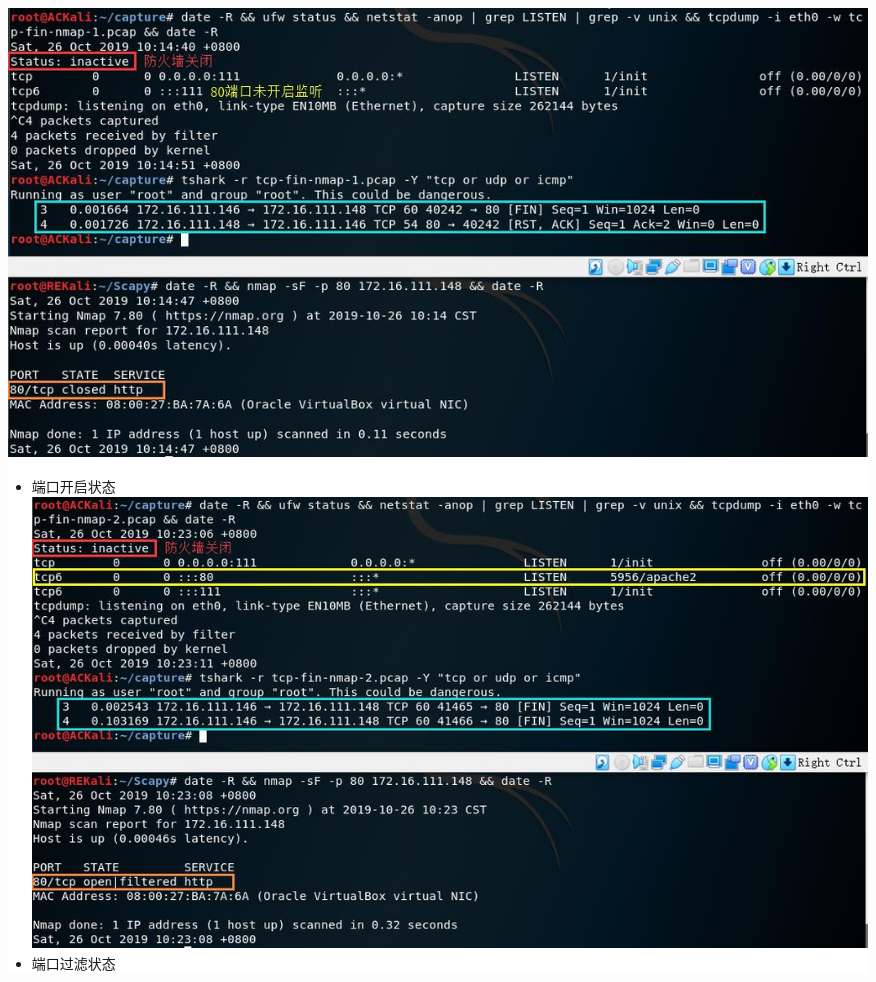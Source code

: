   ![端口关闭扫描结果](img/tcp-fin-scan-nmap-closed.jpg)
- 端口开启状态<br>
  ![端口开启扫描结果](img/tcp-fin-scan-nmap-open.jpg)
- 端口过滤状态<br>
